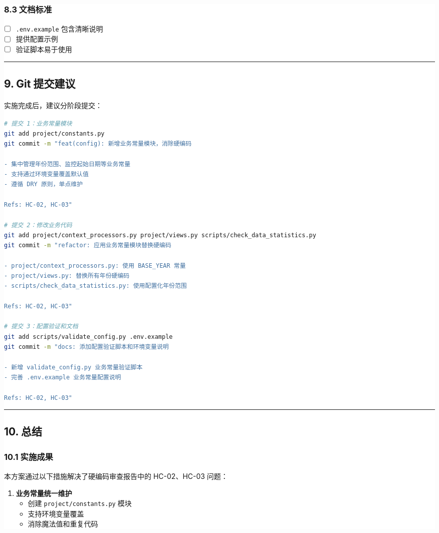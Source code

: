 ### 8.3 文档标准
- [ ] `.env.example` 包含清晰说明
- [ ] 提供配置示例
- [ ] 验证脚本易于使用

---

## 9. Git 提交建议

实施完成后，建议分阶段提交：

```bash
# 提交 1：业务常量模块
git add project/constants.py
git commit -m "feat(config): 新增业务常量模块，消除硬编码

- 集中管理年份范围、监控起始日期等业务常量
- 支持通过环境变量覆盖默认值
- 遵循 DRY 原则，单点维护

Refs: HC-02, HC-03"

# 提交 2：修改业务代码
git add project/context_processors.py project/views.py scripts/check_data_statistics.py
git commit -m "refactor: 应用业务常量模块替换硬编码

- project/context_processors.py: 使用 BASE_YEAR 常量
- project/views.py: 替换所有年份硬编码
- scripts/check_data_statistics.py: 使用配置化年份范围

Refs: HC-02, HC-03"

# 提交 3：配置验证和文档
git add scripts/validate_config.py .env.example
git commit -m "docs: 添加配置验证脚本和环境变量说明

- 新增 validate_config.py 业务常量验证脚本
- 完善 .env.example 业务常量配置说明

Refs: HC-02, HC-03"
```

---

## 10. 总结

### 10.1 实施成果

本方案通过以下措施解决了硬编码审查报告中的 HC-02、HC-03 问题：

1. **业务常量统一维护**
   - 创建 `project/constants.py` 模块
   - 支持环境变量覆盖
   - 消除魔法值和重复代码
